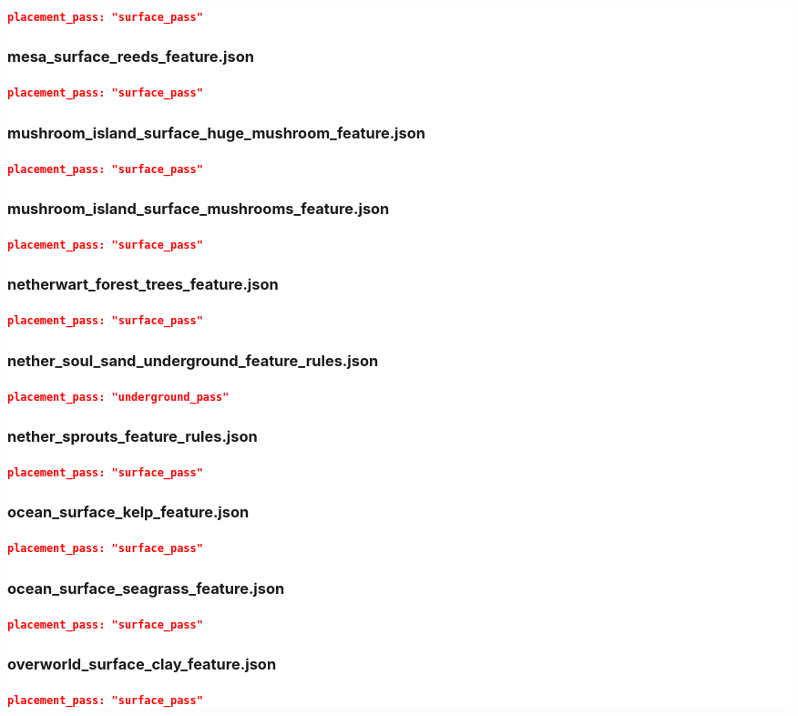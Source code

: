 ```JSON
placement_pass: "surface_pass"
```

### mesa_surface_reeds_feature.json

```JSON
placement_pass: "surface_pass"
```

### mushroom_island_surface_huge_mushroom_feature.json

```JSON
placement_pass: "surface_pass"
```

### mushroom_island_surface_mushrooms_feature.json

```JSON
placement_pass: "surface_pass"
```

### netherwart_forest_trees_feature.json

```JSON
placement_pass: "surface_pass"
```

### nether_soul_sand_underground_feature_rules.json

```JSON
placement_pass: "underground_pass"
```

### nether_sprouts_feature_rules.json

```JSON
placement_pass: "surface_pass"
```

### ocean_surface_kelp_feature.json

```JSON
placement_pass: "surface_pass"
```

### ocean_surface_seagrass_feature.json

```JSON
placement_pass: "surface_pass"
```

### overworld_surface_clay_feature.json

```JSON
placement_pass: "surface_pass"
```
